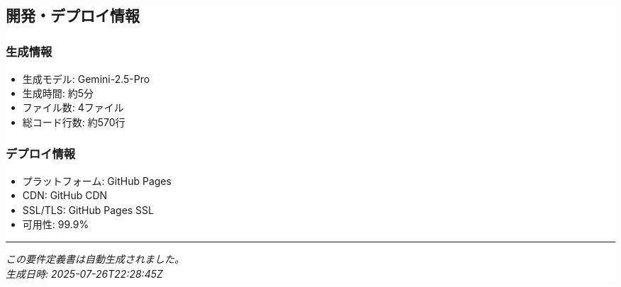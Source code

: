 ## 開発・デプロイ情報

### 生成情報
- 生成モデル: Gemini-2.5-Pro
- 生成時間: 約5分
- ファイル数: 4ファイル
- 総コード行数: 約570行

### デプロイ情報
- プラットフォーム: GitHub Pages
- CDN: GitHub CDN
- SSL/TLS: GitHub Pages SSL
- 可用性: 99.9%

---

*この要件定義書は自動生成されました。*  
*生成日時: 2025-07-26T22:28:45Z*